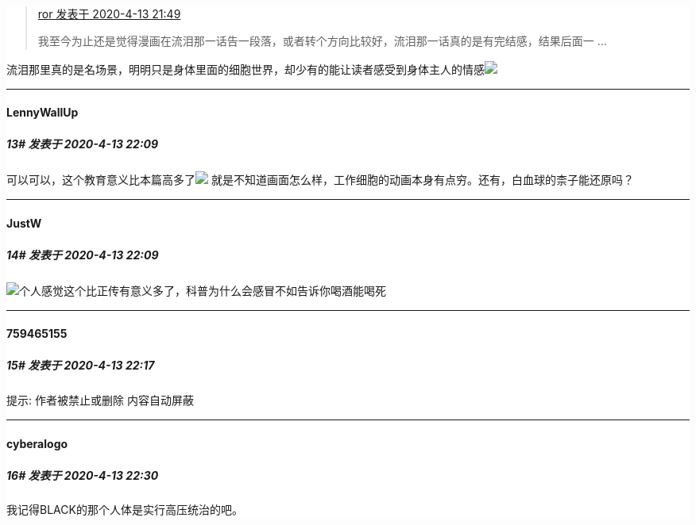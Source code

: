 

<blockquote><a href="httphttps://bbs.saraba1st.com/2b/forum.php?mod=redirect&amp;goto=findpost&amp;pid=47069621&amp;ptid=1923972" target="_blank">ror 发表于 2020-4-13 21:49</a>

我至今为止还是觉得漫画在流泪那一话告一段落，或者转个方向比较好，流泪那一话真的是有完结感，结果后面一 ...</blockquote>
流泪那里真的是名场景，明明只是身体里面的细胞世界，却少有的能让读者感受到身体主人的情感<img src="https://static.saraba1st.com/image/smiley/face2017/010.png" referrerpolicy="no-referrer">







*****

####  LennyWallUp  
##### 13#       发表于 2020-4-13 22:09




可以可以，这个教育意义比本篇高多了<img src="https://static.saraba1st.com/image/smiley/face2017/033.png" referrerpolicy="no-referrer">
就是不知道画面怎么样，工作细胞的动画本身有点穷。还有，白血球的柰子能还原吗？







*****

####  JustW  
##### 14#       发表于 2020-4-13 22:09



<img src="https://static.saraba1st.com/image/smiley/face2017/067.png" referrerpolicy="no-referrer">个人感觉这个比正传有意义多了，科普为什么会感冒不如告诉你喝酒能喝死







*****

####  759465155  
##### 15#       发表于 2020-4-13 22:17

提示: 作者被禁止或删除 内容自动屏蔽



*****

####  cyberalogo  
##### 16#       发表于 2020-4-13 22:30




我记得BLACK的那个人体是实行高压统治的吧。
